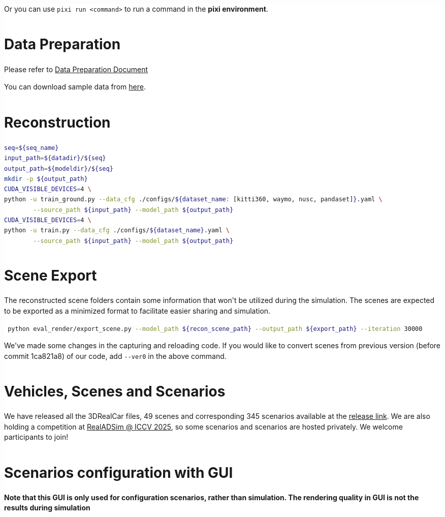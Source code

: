 Or you can use `pixi run <command>` to run a command in the **pixi environment**.


# Data Preparation

Please refer to [Data Preparation Document](data/README.md)

You can download sample data from [here](https://huggingface.co/datasets/hyzhou404/HUGSIM/tree/main/sample_data).

# Reconstruction

``` bash
seq=${seq_name}
input_path=${datadir}/${seq}
output_path=${modeldir}/${seq}
mkdir -p ${output_path}
CUDA_VISIBLE_DEVICES=4 \
python -u train_ground.py --data_cfg ./configs/${dataset_name: [kitti360, waymo, nusc, pandaset]}.yaml \
        --source_path ${input_path} --model_path ${output_path}
CUDA_VISIBLE_DEVICES=4 \
python -u train.py --data_cfg ./configs/${dataset_name}.yaml \
        --source_path ${input_path} --model_path ${output_path}
```

# Scene Export

The reconstructed scene folders contain some information that won't be utilized during the simulation. The scenes are expected to be exported as a minimized format to facilitate easier sharing and simulation.
```bash
 python eval_render/export_scene.py --model_path ${recon_scene_path} --output_path ${export_path} --iteration 30000
``` 
We've made some changes in the capturing and reloading code. If you would like to convert scenes from previous version (before commit 1ca821a8) of our code, add `--ver0` in the above command. 

# Vehicles, Scenes and Scenarios

We have released all the 3DRealCar files, 49 scenes and corresponding 345 scenarios available at the [release link](https://huggingface.co/datasets/XDimLab/HUGSIM). 
We are also holding a competition at [RealADSim @ ICCV 2025](https://huggingface.co/spaces/XDimLab/ICCV2025-RealADSim-ClosedLoop/tree/main), so some scenarios and scenarios are hosted privately. We welcome participants to join!

# Scenarios configuration with GUI

**Note that this GUI is only used for configuration scenarios, rather than simulation. The rendering quality in GUI is not the results during simulation**
